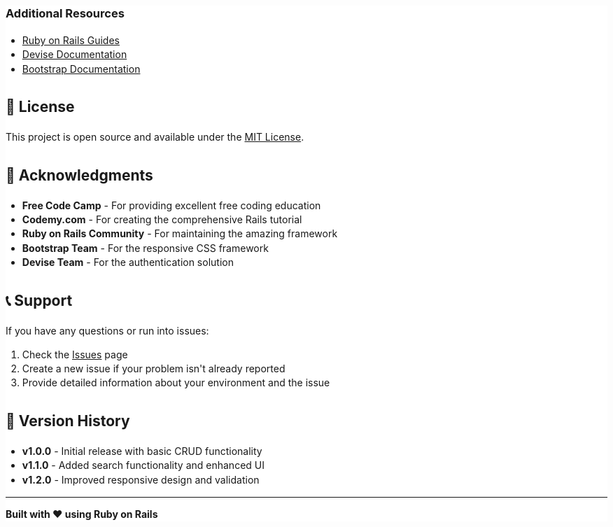 ### Additional Resources

- [Ruby on Rails Guides](https://guides.rubyonrails.org/)
- [Devise Documentation](https://github.com/heartcombo/devise)
- [Bootstrap Documentation](https://getbootstrap.com/docs/5.0/)

## 📄 License

This project is open source and available under the [MIT License](LICENSE).

## 🙏 Acknowledgments

- **Free Code Camp** - For providing excellent free coding education
- **Codemy.com** - For creating the comprehensive Rails tutorial
- **Ruby on Rails Community** - For maintaining the amazing framework
- **Bootstrap Team** - For the responsive CSS framework
- **Devise Team** - For the authentication solution

## 📞 Support

If you have any questions or run into issues:

1. Check the [Issues](https://github.com/yourusername/friends-management-app/issues) page
2. Create a new issue if your problem isn't already reported
3. Provide detailed information about your environment and the issue

## 🔄 Version History

- **v1.0.0** - Initial release with basic CRUD functionality
- **v1.1.0** - Added search functionality and enhanced UI
- **v1.2.0** - Improved responsive design and validation

---

**Built with ❤️ using Ruby on Rails**
